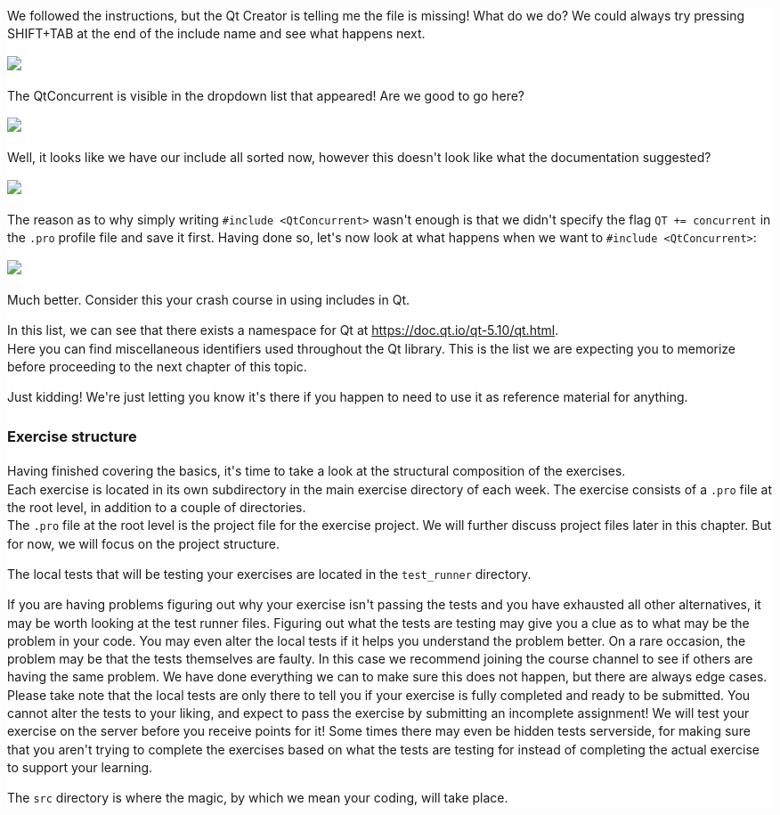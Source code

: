 We followed the instructions, but the Qt Creator is telling me the file is missing! What do we do? We could always try pressing SHIFT+TAB at the end of the include name and see what happens next.

![](https://github.com/TestMyQt/material-outline/blob/master/wiki-materials/images/Week%201/topic00-QtConcurrentNoSuchFileDropdown.png)

The QtConcurrent is visible in the dropdown list that appeared! Are we good to go here?

![](https://github.com/TestMyQt/material-outline/blob/master/wiki-materials/images/Week%201/topic00-QtConcurrentQtConcurrent.png)

Well, it looks like we have our include all sorted now, however this doesn't look like what the documentation suggested?

![](https://github.com/TestMyQt/material-outline/blob/master/wiki-materials/images/Week%201/topic00-QtConcurrentInProFile.png)

The reason as to why simply writing `#include <QtConcurrent>` wasn't enough is that we didn't specify the flag `QT += concurrent` in the `.pro` profile file and save it first. 
Having done so, let's now look at what happens when we want to `#include <QtConcurrent>`:

![](https://github.com/TestMyQt/material-outline/blob/master/wiki-materials/images/Week%201/topic00-QtConcurrentWorks.png)

Much better. Consider this your crash course in using includes in Qt.

In this list, we can see that there exists a namespace for Qt at https://doc.qt.io/qt-5.10/qt.html.  
Here you can find miscellaneous identifiers used throughout the Qt library. This is the list we are expecting you to memorize before proceeding to the next chapter of this topic.

Just kidding! We're just letting you know it's there if you happen to need to use it as reference material for anything.

### Exercise structure

Having finished covering the basics, it's time to take a look at the structural composition of the exercises.  
Each exercise is located in its own subdirectory in the main exercise directory of each week. The exercise consists of a `.pro` file at the root level, in addition to a couple of directories.  
The `.pro` file at the root level is the project file for the exercise project.  We will further discuss project files later in this chapter. But for now, we will focus on the project structure. 

The local tests that will be testing your exercises are located in the `test_runner` directory.  

If you are having problems figuring out why your exercise isn't passing the tests and you have exhausted all other alternatives, it may be worth looking at the test runner files. Figuring out what the tests are testing may give you a clue as to what may be the problem in your code. You may even alter the local tests if it helps you understand the problem better. On a rare occasion, the problem may be that the tests themselves are faulty. In this case we recommend joining the course channel to see if others are having the same problem. We have done everything we can to make sure this does not happen, but there are always edge cases.
Please take note that the local tests are only there to tell you if your exercise is fully completed and ready to be submitted. You cannot alter the tests to your liking, and expect to pass the exercise by submitting an incomplete assignment! We will test your exercise on the server before you receive points for it! Some times there may even be hidden tests serverside, for making sure that you aren't trying to complete the exercises based on what the tests are testing for instead of completing the actual exercise to support your learning.

The `src` directory is where the magic, by which we mean your coding, will take place.  
